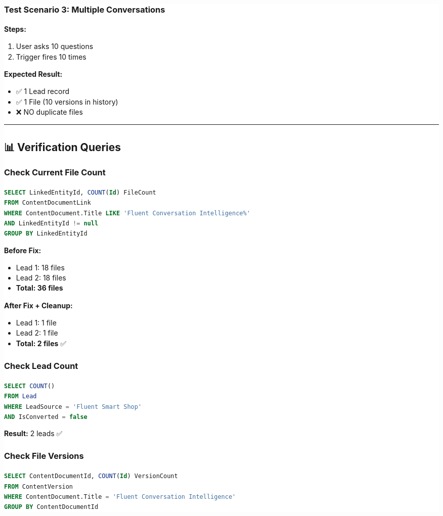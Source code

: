 ### Test Scenario 3: Multiple Conversations

**Steps:**
1. User asks 10 questions
2. Trigger fires 10 times

**Expected Result:**
- ✅ 1 Lead record
- ✅ 1 File (10 versions in history)
- ❌ NO duplicate files

---

## 📊 Verification Queries

### Check Current File Count

```sql
SELECT LinkedEntityId, COUNT(Id) FileCount
FROM ContentDocumentLink
WHERE ContentDocument.Title LIKE 'Fluent Conversation Intelligence%'
AND LinkedEntityId != null
GROUP BY LinkedEntityId
```

**Before Fix:**
- Lead 1: 18 files
- Lead 2: 18 files
- **Total: 36 files**

**After Fix + Cleanup:**
- Lead 1: 1 file
- Lead 2: 1 file
- **Total: 2 files** ✅

### Check Lead Count

```sql
SELECT COUNT()
FROM Lead
WHERE LeadSource = 'Fluent Smart Shop'
AND IsConverted = false
```

**Result:** 2 leads ✅

### Check File Versions

```sql
SELECT ContentDocumentId, COUNT(Id) VersionCount
FROM ContentVersion
WHERE ContentDocument.Title = 'Fluent Conversation Intelligence'
GROUP BY ContentDocumentId
```
